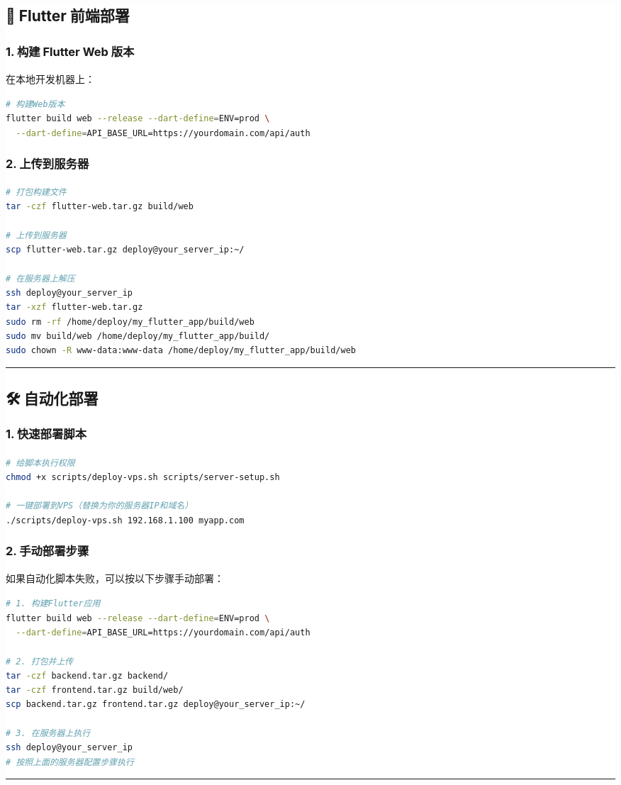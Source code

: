 ## 📱 Flutter 前端部署

### 1. 构建 Flutter Web 版本

在本地开发机器上：

```bash
# 构建Web版本
flutter build web --release --dart-define=ENV=prod \
  --dart-define=API_BASE_URL=https://yourdomain.com/api/auth
```

### 2. 上传到服务器

```bash
# 打包构建文件
tar -czf flutter-web.tar.gz build/web

# 上传到服务器
scp flutter-web.tar.gz deploy@your_server_ip:~/

# 在服务器上解压
ssh deploy@your_server_ip
tar -xzf flutter-web.tar.gz
sudo rm -rf /home/deploy/my_flutter_app/build/web
sudo mv build/web /home/deploy/my_flutter_app/build/
sudo chown -R www-data:www-data /home/deploy/my_flutter_app/build/web
```

---

## 🛠️ 自动化部署

### 1. 快速部署脚本

```bash
# 给脚本执行权限
chmod +x scripts/deploy-vps.sh scripts/server-setup.sh

# 一键部署到VPS（替换为你的服务器IP和域名）
./scripts/deploy-vps.sh 192.168.1.100 myapp.com
```

### 2. 手动部署步骤

如果自动化脚本失败，可以按以下步骤手动部署：

```bash
# 1. 构建Flutter应用
flutter build web --release --dart-define=ENV=prod \
  --dart-define=API_BASE_URL=https://yourdomain.com/api/auth

# 2. 打包并上传
tar -czf backend.tar.gz backend/
tar -czf frontend.tar.gz build/web/
scp backend.tar.gz frontend.tar.gz deploy@your_server_ip:~/

# 3. 在服务器上执行
ssh deploy@your_server_ip
# 按照上面的服务器配置步骤执行
```

---